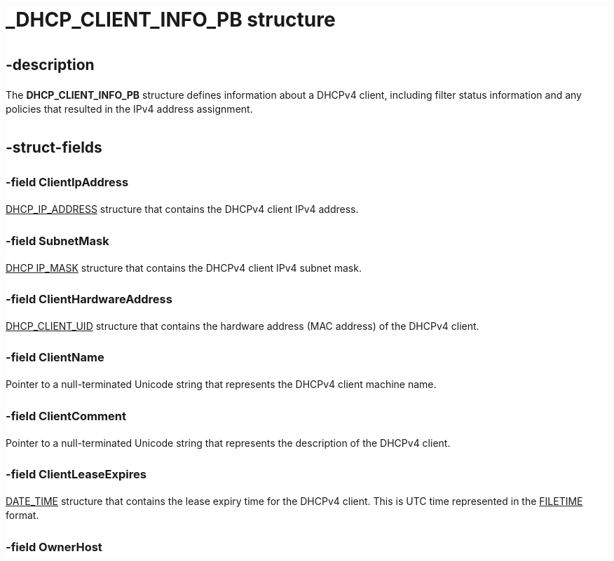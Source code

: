 
# _DHCP_CLIENT_INFO_PB structure


## -description


The <b>DHCP_CLIENT_INFO_PB</b> structure defines information about a DHCPv4 client, including filter status information and any policies that resulted in the IPv4 address assignment.


## -struct-fields




### -field ClientIpAddress


<a href="https://msdn.microsoft.com/8e29f488-2978-43dd-b7ba-edad2e3e4b29">DHCP_IP_ADDRESS</a> structure that contains the DHCPv4 client IPv4 address.


### -field SubnetMask


<a href="https://msdn.microsoft.com/8e29f488-2978-43dd-b7ba-edad2e3e4b29">DHCP IP_MASK</a> structure that contains the DHCPv4 client IPv4 subnet mask.


### -field ClientHardwareAddress


<a href="https://msdn.microsoft.com/0afdddb4-12f9-4c0b-937a-2cc311c126b4">DHCP_CLIENT_UID</a> structure that contains the hardware address (MAC address) of the DHCPv4 client.


### -field ClientName

Pointer to a null-terminated Unicode string that represents the DHCPv4 client machine name.


### -field ClientComment

Pointer to a null-terminated Unicode string that represents the description of the DHCPv4 client.


### -field ClientLeaseExpires


<a href="https://msdn.microsoft.com/2aca69b1-b7e5-4fda-b706-ed659d86cbd5">DATE_TIME</a> structure that contains the lease expiry time for the DHCPv4 client. This is UTC time represented in the <a href="https://msdn.microsoft.com/9baf8a0e-59e3-4fbd-9616-2ec9161520d1">FILETIME</a> format.


### -field OwnerHost

